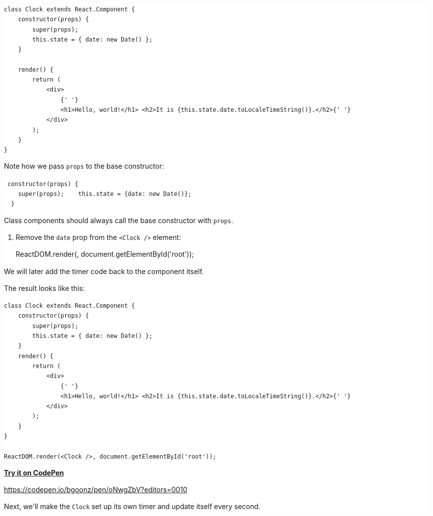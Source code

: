 

    class Clock extends React.Component {
        constructor(props) {
            super(props);
            this.state = { date: new Date() };
        }

        render() {
            return (
                <div>
                    {' '}
                    <h1>Hello, world!</h1> <h2>It is {this.state.date.toLocaleTimeString()}.</h2>{' '}
                </div>
            );
        }
    }

Note how we pass `props` to the base constructor:

     constructor(props) {
        super(props);    this.state = {date: new Date()};
      }

Class components should always call the base constructor with `props`.

1.  Remove the `date` prop from the `<Clock />` element:



    ReactDOM.render(<Clock />, document.getElementById('root'));

We will later add the timer code back to the component itself.

The result looks like this:

    class Clock extends React.Component {
        constructor(props) {
            super(props);
            this.state = { date: new Date() };
        }
        render() {
            return (
                <div>
                    {' '}
                    <h1>Hello, world!</h1> <h2>It is {this.state.date.toLocaleTimeString()}.</h2>{' '}
                </div>
            );
        }
    }

    ReactDOM.render(<Clock />, document.getElementById('root'));

**[Try it on CodePen](https://codepen.io/gaearon/pen/KgQpJd?editors=0010)**

[](https://codepen.io/bgoonz/pen/oNwgZbV?editors=0010)<https://codepen.io/bgoonz/pen/oNwgZbV?editors=0010>

Next, we'll make the `Clock` set up its own timer and update itself every second.
